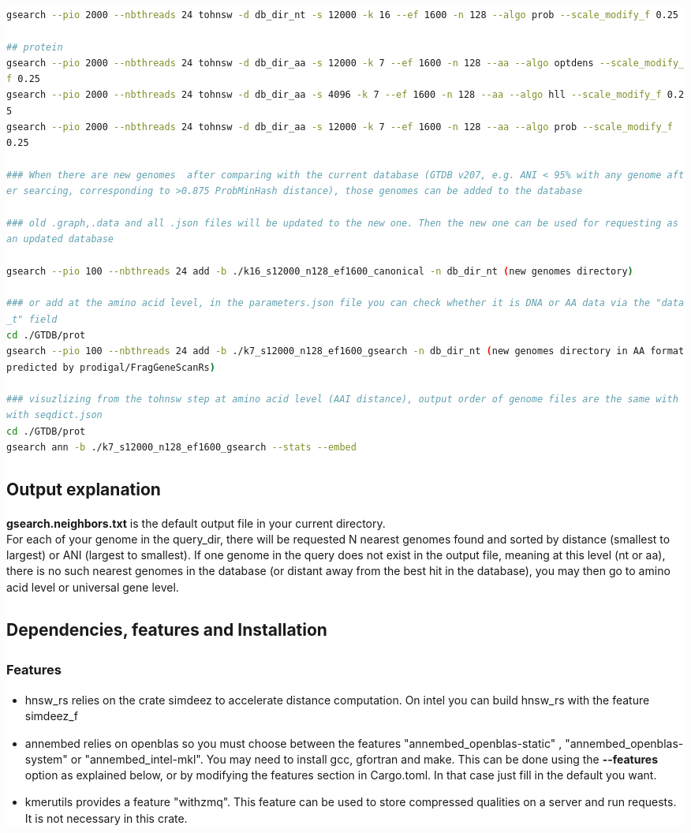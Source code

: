```bash
gsearch --pio 2000 --nbthreads 24 tohnsw -d db_dir_nt -s 12000 -k 16 --ef 1600 -n 128 --algo prob --scale_modify_f 0.25

## protein
gsearch --pio 2000 --nbthreads 24 tohnsw -d db_dir_aa -s 12000 -k 7 --ef 1600 -n 128 --aa --algo optdens --scale_modify_f 0.25
gsearch --pio 2000 --nbthreads 24 tohnsw -d db_dir_aa -s 4096 -k 7 --ef 1600 -n 128 --aa --algo hll --scale_modify_f 0.25
gsearch --pio 2000 --nbthreads 24 tohnsw -d db_dir_aa -s 12000 -k 7 --ef 1600 -n 128 --aa --algo prob --scale_modify_f 0.25

### When there are new genomes  after comparing with the current database (GTDB v207, e.g. ANI < 95% with any genome after searcing, corresponding to >0.875 ProbMinHash distance), those genomes can be added to the database

### old .graph,.data and all .json files will be updated to the new one. Then the new one can be used for requesting as an updated database

gsearch --pio 100 --nbthreads 24 add -b ./k16_s12000_n128_ef1600_canonical -n db_dir_nt (new genomes directory) 

### or add at the amino acid level, in the parameters.json file you can check whether it is DNA or AA data via the "data_t" field
cd ./GTDB/prot
gsearch --pio 100 --nbthreads 24 add -b ./k7_s12000_n128_ef1600_gsearch -n db_dir_nt (new genomes directory in AA format predicted by prodigal/FragGeneScanRs)

### visuzlizing from the tohnsw step at amino acid level (AAI distance), output order of genome files are the same with with seqdict.json
cd ./GTDB/prot
gsearch ann -b ./k7_s12000_n128_ef1600_gsearch --stats --embed
```

## Output explanation

**gsearch.neighbors.txt** is the default output file in your current directory.  
 For each of your genome in the query_dir, there will be requested N nearest genomes found and sorted by distance (smallest to largest) or ANI (largest to smallest). If one genome in the query does not exist in the output file, meaning at this level (nt or aa), there is no such nearest genomes in the database (or distant away from the best hit in the database), you may then go to amino acid level or universal gene level.

## Dependencies, features and Installation

### Features

- hnsw_rs relies on the crate simdeez to accelerate distance computation. On intel you can build hnsw_rs with the feature simdeez_f

- annembed relies on openblas so you must choose between  the features "annembed_openblas-static" , "annembed_openblas-system" or "annembed_intel-mkl". You may need to install gcc, gfortran and make.
This can be done using the **--features** option as explained below, or by modifying the features section in  Cargo.toml. In that case just fill in the default you want.
- kmerutils provides a feature "withzmq". This feature can be used to store compressed qualities on a server and run requests. It is not necessary in this crate.
